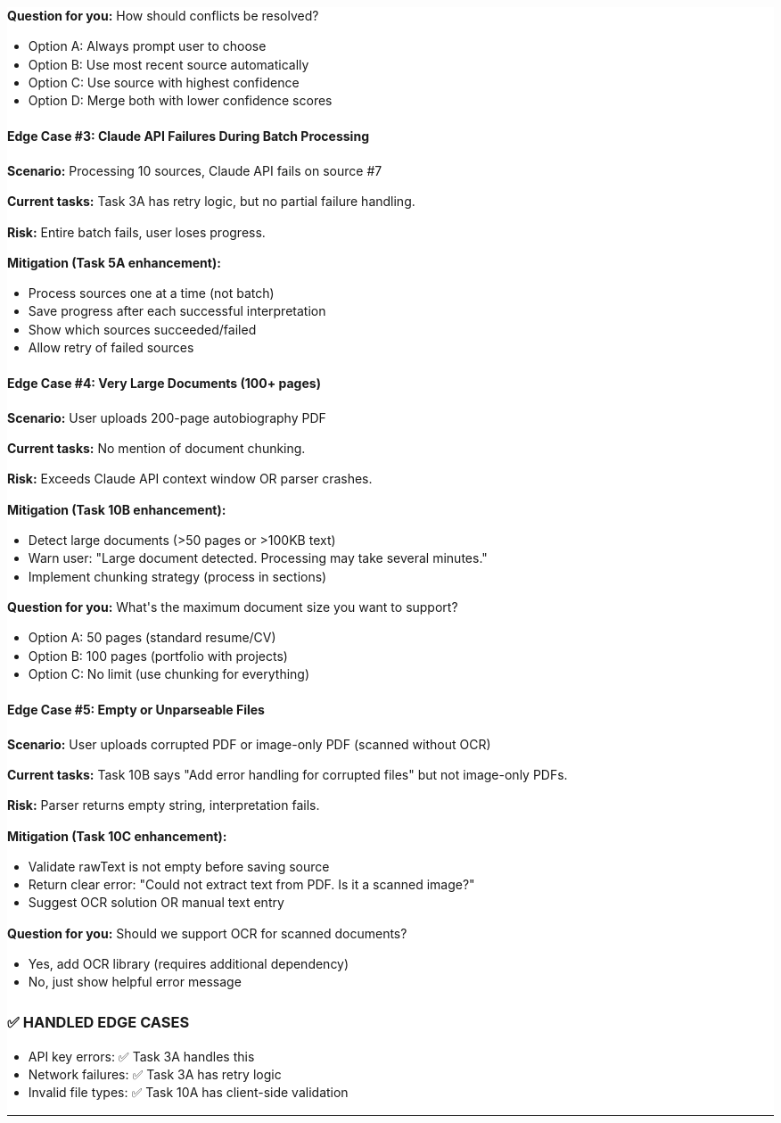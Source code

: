 **Question for you:** How should conflicts be resolved?
- Option A: Always prompt user to choose
- Option B: Use most recent source automatically
- Option C: Use source with highest confidence
- Option D: Merge both with lower confidence scores

#### Edge Case #3: Claude API Failures During Batch Processing
**Scenario:** Processing 10 sources, Claude API fails on source #7

**Current tasks:** Task 3A has retry logic, but no partial failure handling.

**Risk:** Entire batch fails, user loses progress.

**Mitigation (Task 5A enhancement):**
- Process sources one at a time (not batch)
- Save progress after each successful interpretation
- Show which sources succeeded/failed
- Allow retry of failed sources

#### Edge Case #4: Very Large Documents (100+ pages)
**Scenario:** User uploads 200-page autobiography PDF

**Current tasks:** No mention of document chunking.

**Risk:** Exceeds Claude API context window OR parser crashes.

**Mitigation (Task 10B enhancement):**
- Detect large documents (>50 pages or >100KB text)
- Warn user: "Large document detected. Processing may take several minutes."
- Implement chunking strategy (process in sections)

**Question for you:** What's the maximum document size you want to support?
- Option A: 50 pages (standard resume/CV)
- Option B: 100 pages (portfolio with projects)
- Option C: No limit (use chunking for everything)

#### Edge Case #5: Empty or Unparseable Files
**Scenario:** User uploads corrupted PDF or image-only PDF (scanned without OCR)

**Current tasks:** Task 10B says "Add error handling for corrupted files" but not image-only PDFs.

**Risk:** Parser returns empty string, interpretation fails.

**Mitigation (Task 10C enhancement):**
- Validate rawText is not empty before saving source
- Return clear error: "Could not extract text from PDF. Is it a scanned image?"
- Suggest OCR solution OR manual text entry

**Question for you:** Should we support OCR for scanned documents?
- Yes, add OCR library (requires additional dependency)
- No, just show helpful error message

### ✅ HANDLED EDGE CASES

- API key errors: ✅ Task 3A handles this
- Network failures: ✅ Task 3A has retry logic
- Invalid file types: ✅ Task 10A has client-side validation

---